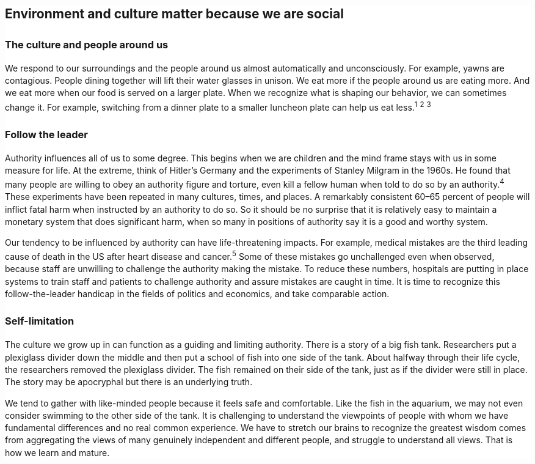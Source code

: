 ## Environment and culture matter because we are social

### The culture and people around us

We respond to our surroundings and the people around us almost
automatically and unconsciously. For example, yawns are contagious.
People dining together will lift their water glasses in unison. We
eat more if the people around us are eating more. And we eat more
when our food is served on a larger plate. When we recognize what
is shaping our behavior, we can sometimes change it. For example,
switching from a dinner plate to a smaller luncheon plate can help us
eat less.<sup>1</sup> <sup>2</sup> <sup>3</sup>

### Follow the leader

Authority influences all of us to some degree. This begins when we
are children and the mind frame stays with us in some measure for
life. At the extreme, think of Hitler’s Germany and the experiments
of Stanley Milgram in the 1960s. He found that many people are
willing to obey an authority figure and torture, even kill a fellow
human when told to do so by an authority.<sup>4</sup> These experiments have
been repeated in many cultures, times, and places. A remarkably
consistent 60–65 percent of people will inflict fatal harm when
 instructed by an authority to do so. So it should be no surprise that it
is relatively easy to maintain a monetary system that does significant
harm, when so many in positions of authority say it is a good and
worthy system.

Our tendency to be influenced by authority can have life-threatening
impacts. For example, medical mistakes are the third leading cause
of death in the US after heart disease and cancer.<sup>5</sup> Some of these
mistakes go unchallenged even when observed, because staff are
unwilling to challenge the authority making the mistake. To reduce
these numbers, hospitals are putting in place systems to train staff
and patients to challenge authority and assure mistakes are caught
in time. It is time to recognize this follow-the-leader handicap in the
fields of politics and economics, and take comparable action.

### Self-limitation

The culture we grow up in can function as a guiding and limiting
authority. There is a story of a big fish tank. Researchers put a
plexiglass divider down the middle and then put a school of fish
into one side of the tank. About halfway through their life cycle, the
researchers removed the plexiglass divider. The fish remained on their
side of the tank, just as if the divider were still in place. The story may
be apocryphal but there is an underlying truth.

We tend to gather with like-minded people because it feels safe
and comfortable. Like the fish in the aquarium, we may not even
consider swimming to the other side of the tank. It is challenging
to understand the viewpoints of people with whom we have
fundamental differences and no real common experience. We have
to stretch our brains to recognize the greatest wisdom comes from
aggregating the views of many genuinely independent and different
people, and struggle to understand all views. That is how we learn
and mature.
